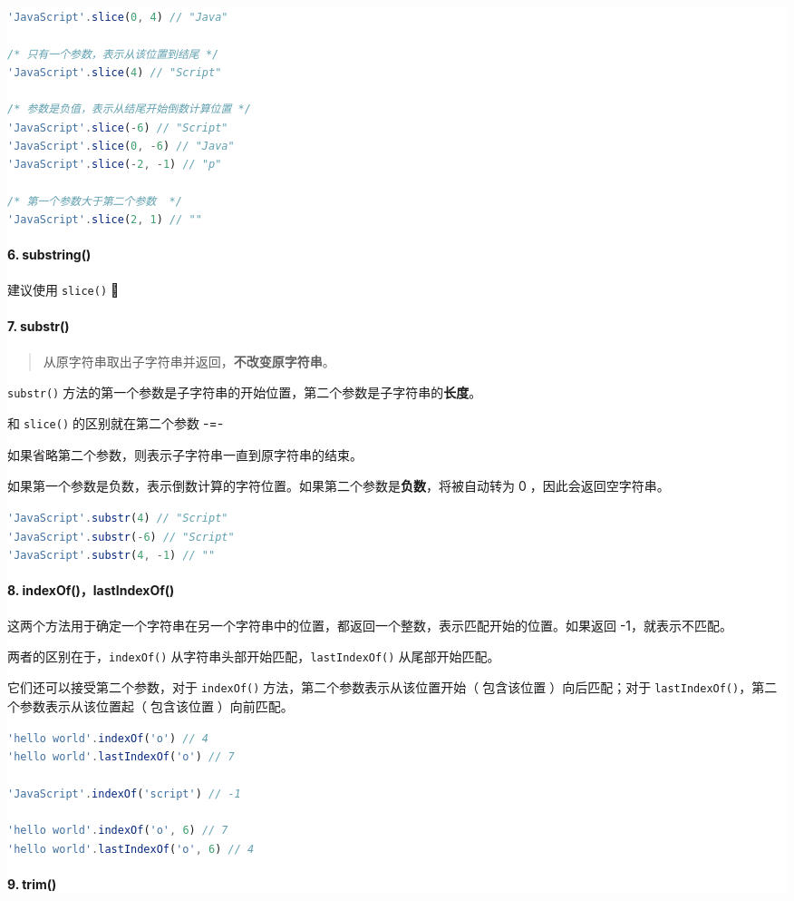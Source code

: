 ```javascript
'JavaScript'.slice(0, 4) // "Java"

/* 只有一个参数，表示从该位置到结尾 */
'JavaScript'.slice(4) // "Script"

/* 参数是负值，表示从结尾开始倒数计算位置 */
'JavaScript'.slice(-6) // "Script"
'JavaScript'.slice(0, -6) // "Java"
'JavaScript'.slice(-2, -1) // "p"

/* 第一个参数大于第二个参数  */
'JavaScript'.slice(2, 1) // ""
```

#### 6. substring()

建议使用 `slice()` 🤪

#### 7. substr()

> 从原字符串取出子字符串并返回，**不改变原字符串**。

`substr()` 方法的第一个参数是子字符串的开始位置，第二个参数是子字符串的**长度**。

和 `slice()` 的区别就在第二个参数 -=-

如果省略第二个参数，则表示子字符串一直到原字符串的结束。

如果第一个参数是负数，表示倒数计算的字符位置。如果第二个参数是**负数**，将被自动转为 0 ，因此会返回空字符串。

```javascript
'JavaScript'.substr(4) // "Script"
'JavaScript'.substr(-6) // "Script"
'JavaScript'.substr(4, -1) // ""
```

#### 8. indexOf()，lastIndexOf()

这两个方法用于确定一个字符串在另一个字符串中的位置，都返回一个整数，表示匹配开始的位置。如果返回 -1，就表示不匹配。

两者的区别在于，`indexOf()` 从字符串头部开始匹配，`lastIndexOf()` 从尾部开始匹配。

它们还可以接受第二个参数，对于 `indexOf()` 方法，第二个参数表示从该位置开始（ 包含该位置 ）向后匹配；对于 `lastIndexOf()`，第二个参数表示从该位置起（ 包含该位置 ）向前匹配。

```javascript
'hello world'.indexOf('o') // 4
'hello world'.lastIndexOf('o') // 7

'JavaScript'.indexOf('script') // -1

'hello world'.indexOf('o', 6) // 7
'hello world'.lastIndexOf('o', 6) // 4
```

#### 9. trim()
